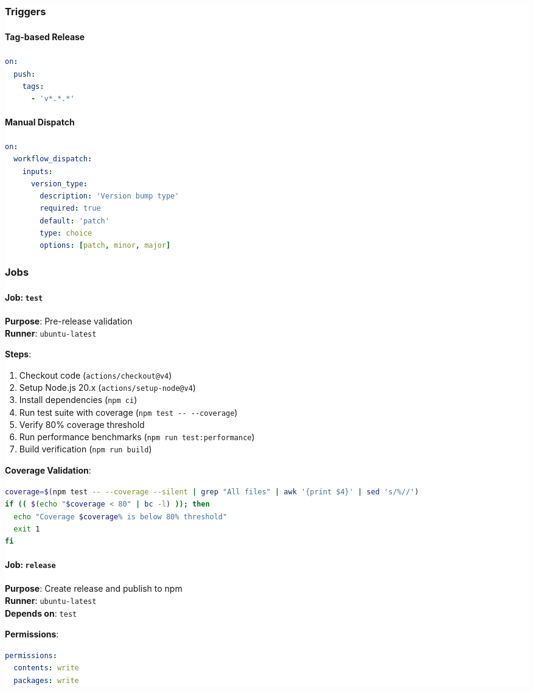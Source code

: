 ### Triggers

#### Tag-based Release
```yaml
on:
  push:
    tags:
      - 'v*.*.*'
```

#### Manual Dispatch
```yaml
on:
  workflow_dispatch:
    inputs:
      version_type:
        description: 'Version bump type'
        required: true
        default: 'patch'
        type: choice
        options: [patch, minor, major]
```

### Jobs

#### Job: `test`
**Purpose**: Pre-release validation  
**Runner**: `ubuntu-latest`

**Steps**:
1. Checkout code (`actions/checkout@v4`)
2. Setup Node.js 20.x (`actions/setup-node@v4`)
3. Install dependencies (`npm ci`)
4. Run test suite with coverage (`npm test -- --coverage`)
5. Verify 80% coverage threshold
6. Run performance benchmarks (`npm run test:performance`)
7. Build verification (`npm run build`)

**Coverage Validation**:
```bash
coverage=$(npm test -- --coverage --silent | grep "All files" | awk '{print $4}' | sed 's/%//')
if (( $(echo "$coverage < 80" | bc -l) )); then
  echo "Coverage $coverage% is below 80% threshold"
  exit 1
fi
```

#### Job: `release`
**Purpose**: Create release and publish to npm  
**Runner**: `ubuntu-latest`  
**Depends on**: `test`

**Permissions**:
```yaml
permissions:
  contents: write
  packages: write
```
